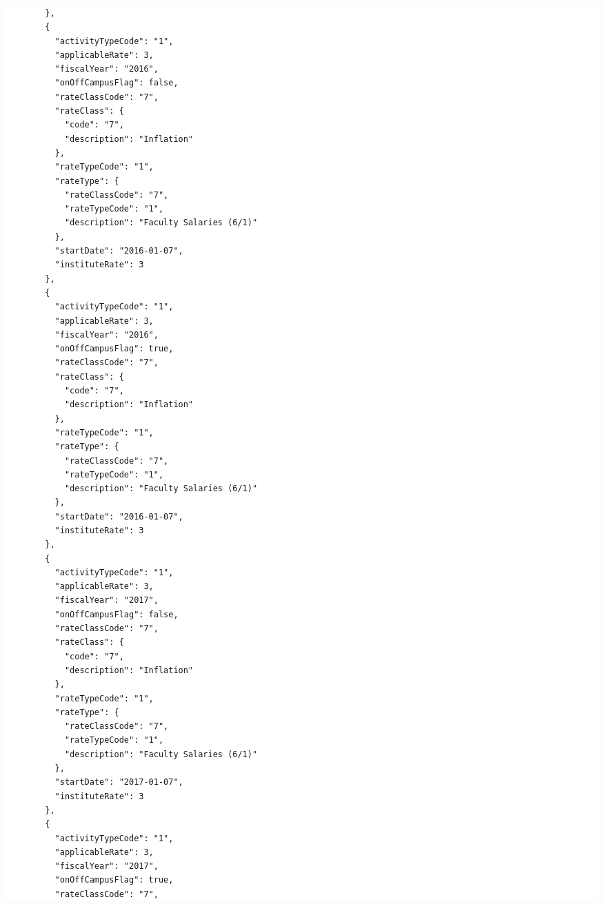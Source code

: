             },
            {
              "activityTypeCode": "1",
              "applicableRate": 3,
              "fiscalYear": "2016",
              "onOffCampusFlag": false,
              "rateClassCode": "7",
              "rateClass": {
                "code": "7",
                "description": "Inflation"
              },
              "rateTypeCode": "1",
              "rateType": {
                "rateClassCode": "7",
                "rateTypeCode": "1",
                "description": "Faculty Salaries (6/1)"
              },
              "startDate": "2016-01-07",
              "instituteRate": 3
            },
            {
              "activityTypeCode": "1",
              "applicableRate": 3,
              "fiscalYear": "2016",
              "onOffCampusFlag": true,
              "rateClassCode": "7",
              "rateClass": {
                "code": "7",
                "description": "Inflation"
              },
              "rateTypeCode": "1",
              "rateType": {
                "rateClassCode": "7",
                "rateTypeCode": "1",
                "description": "Faculty Salaries (6/1)"
              },
              "startDate": "2016-01-07",
              "instituteRate": 3
            },
            {
              "activityTypeCode": "1",
              "applicableRate": 3,
              "fiscalYear": "2017",
              "onOffCampusFlag": false,
              "rateClassCode": "7",
              "rateClass": {
                "code": "7",
                "description": "Inflation"
              },
              "rateTypeCode": "1",
              "rateType": {
                "rateClassCode": "7",
                "rateTypeCode": "1",
                "description": "Faculty Salaries (6/1)"
              },
              "startDate": "2017-01-07",
              "instituteRate": 3
            },
            {
              "activityTypeCode": "1",
              "applicableRate": 3,
              "fiscalYear": "2017",
              "onOffCampusFlag": true,
              "rateClassCode": "7",